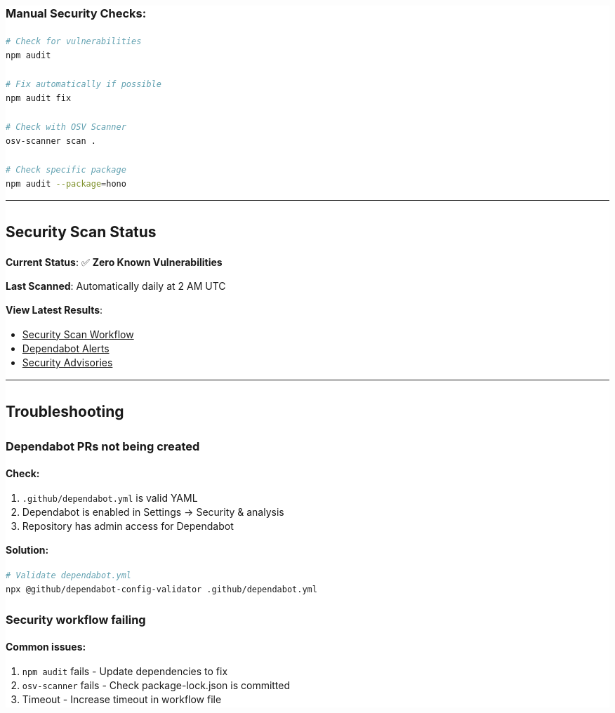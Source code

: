 ### Manual Security Checks:

```bash
# Check for vulnerabilities
npm audit

# Fix automatically if possible
npm audit fix

# Check with OSV Scanner
osv-scanner scan .

# Check specific package
npm audit --package=hono
```

---

## Security Scan Status

**Current Status**: ✅ **Zero Known Vulnerabilities**

**Last Scanned**: Automatically daily at 2 AM UTC

**View Latest Results**:
- [Security Scan Workflow](https://github.com/eldtechnologies/conduit/actions/workflows/security.yml)
- [Dependabot Alerts](https://github.com/eldtechnologies/conduit/security/dependabot)
- [Security Advisories](https://github.com/eldtechnologies/conduit/security/advisories)

---

## Troubleshooting

### Dependabot PRs not being created

**Check:**
1. `.github/dependabot.yml` is valid YAML
2. Dependabot is enabled in Settings → Security & analysis
3. Repository has admin access for Dependabot

**Solution:**
```bash
# Validate dependabot.yml
npx @github/dependabot-config-validator .github/dependabot.yml
```

### Security workflow failing

**Common issues:**
1. `npm audit` fails - Update dependencies to fix
2. `osv-scanner` fails - Check package-lock.json is committed
3. Timeout - Increase timeout in workflow file

